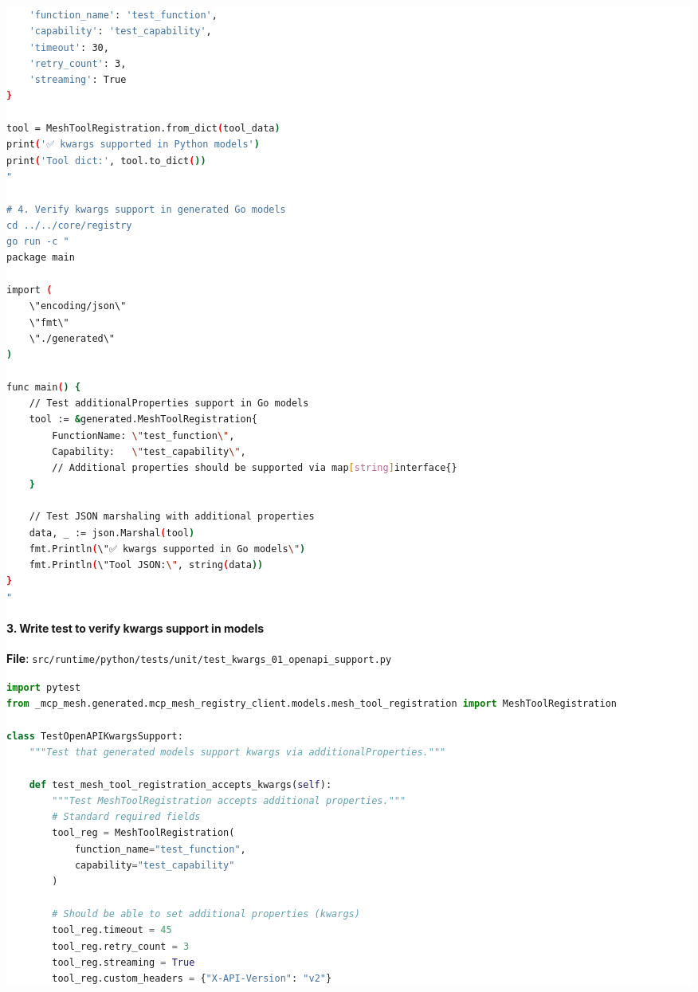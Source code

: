```bash
    'function_name': 'test_function',
    'capability': 'test_capability',
    'timeout': 30,
    'retry_count': 3,
    'streaming': True
}

tool = MeshToolRegistration.from_dict(tool_data)
print('✅ kwargs supported in Python models')
print('Tool dict:', tool.to_dict())
"

# 4. Verify kwargs support in generated Go models
cd ../../core/registry
go run -c "
package main

import (
    \"encoding/json\"
    \"fmt\"
    \"./generated\"
)

func main() {
    // Test additionalProperties support in Go models
    tool := &generated.MeshToolRegistration{
        FunctionName: \"test_function\",
        Capability:   \"test_capability\",
        // Additional properties should be supported via map[string]interface{}
    }

    // Test JSON marshaling with additional properties
    data, _ := json.Marshal(tool)
    fmt.Println(\"✅ kwargs supported in Go models\")
    fmt.Println(\"Tool JSON:\", string(data))
}
"
```

#### 3. Write test to verify kwargs support in models

**File**: `src/runtime/python/tests/unit/test_kwargs_01_openapi_support.py`

```python
import pytest
from _mcp_mesh.generated.mcp_mesh_registry_client.models.mesh_tool_registration import MeshToolRegistration

class TestOpenAPIKwargsSupport:
    """Test that generated models support kwargs via additionalProperties."""

    def test_mesh_tool_registration_accepts_kwargs(self):
        """Test MeshToolRegistration accepts additional properties."""
        # Standard required fields
        tool_reg = MeshToolRegistration(
            function_name="test_function",
            capability="test_capability"
        )

        # Should be able to set additional properties (kwargs)
        tool_reg.timeout = 45
        tool_reg.retry_count = 3
        tool_reg.streaming = True
        tool_reg.custom_headers = {"X-API-Version": "v2"}
```